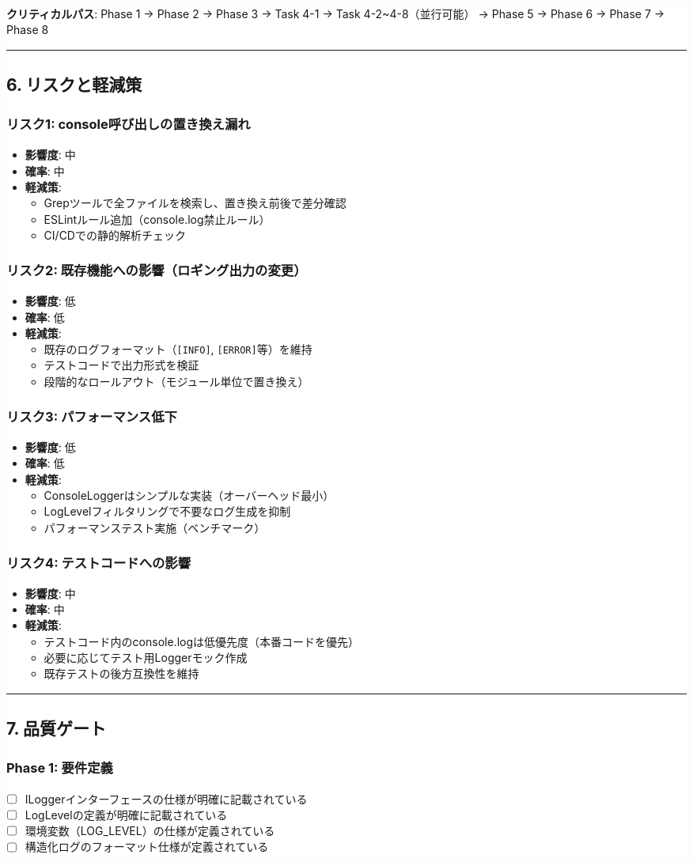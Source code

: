 **クリティカルパス**:
Phase 1 → Phase 2 → Phase 3 → Task 4-1 → Task 4-2~4-8（並行可能） → Phase 5 → Phase 6 → Phase 7 → Phase 8

---

## 6. リスクと軽減策

### リスク1: console呼び出しの置き換え漏れ
- **影響度**: 中
- **確率**: 中
- **軽減策**:
  - Grepツールで全ファイルを検索し、置き換え前後で差分確認
  - ESLintルール追加（console.log禁止ルール）
  - CI/CDでの静的解析チェック

### リスク2: 既存機能への影響（ロギング出力の変更）
- **影響度**: 低
- **確率**: 低
- **軽減策**:
  - 既存のログフォーマット（`[INFO]`, `[ERROR]`等）を維持
  - テストコードで出力形式を検証
  - 段階的なロールアウト（モジュール単位で置き換え）

### リスク3: パフォーマンス低下
- **影響度**: 低
- **確率**: 低
- **軽減策**:
  - ConsoleLoggerはシンプルな実装（オーバーヘッド最小）
  - LogLevelフィルタリングで不要なログ生成を抑制
  - パフォーマンステスト実施（ベンチマーク）

### リスク4: テストコードへの影響
- **影響度**: 中
- **確率**: 中
- **軽減策**:
  - テストコード内のconsole.logは低優先度（本番コードを優先）
  - 必要に応じてテスト用Loggerモック作成
  - 既存テストの後方互換性を維持

---

## 7. 品質ゲート

### Phase 1: 要件定義
- [ ] ILoggerインターフェースの仕様が明確に記載されている
- [ ] LogLevelの定義が明確に記載されている
- [ ] 環境変数（LOG_LEVEL）の仕様が定義されている
- [ ] 構造化ログのフォーマット仕様が定義されている
